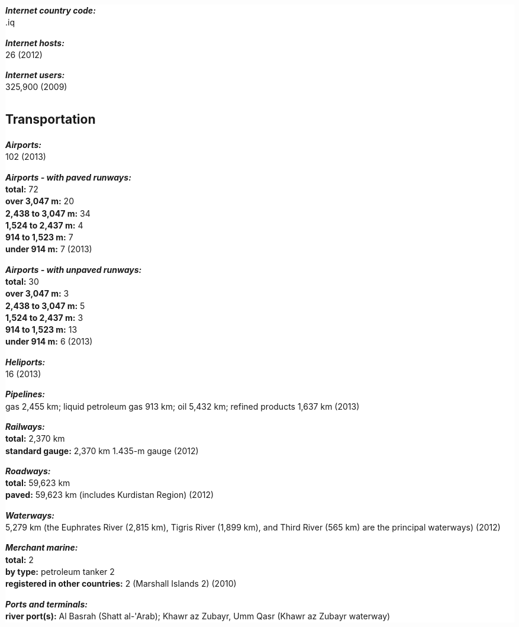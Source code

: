 **_Internet country code:_**   
.iq

**_Internet hosts:_**   
26 (2012)

**_Internet users:_**   
325,900 (2009)


## Transportation

**_Airports:_**   
102 (2013)

**_Airports - with paved runways:_**   
**total:** 72   
**over 3,047 m:** 20   
**2,438 to 3,047 m:** 34   
**1,524 to 2,437 m:** 4   
**914 to 1,523 m:** 7   
**under 914 m:** 7 (2013)

**_Airports - with unpaved runways:_**   
**total:** 30   
**over 3,047 m:** 3   
**2,438 to 3,047 m:** 5   
**1,524 to 2,437 m:** 3   
**914 to 1,523 m:** 13   
**under 914 m:** 6 (2013)

**_Heliports:_**   
16 (2013)

**_Pipelines:_**   
gas 2,455 km; liquid petroleum gas 913 km; oil 5,432 km; refined products 1,637 km (2013)

**_Railways:_**   
**total:** 2,370 km   
**standard gauge:** 2,370 km 1.435-m gauge (2012)

**_Roadways:_**   
**total:** 59,623 km   
**paved:** 59,623 km (includes Kurdistan Region) (2012)

**_Waterways:_**   
5,279 km (the Euphrates River (2,815 km), Tigris River (1,899 km), and Third River (565 km) are the principal waterways) (2012)

**_Merchant marine:_**   
**total:** 2   
**by type:** petroleum tanker 2   
**registered in other countries:** 2 (Marshall Islands 2) (2010)

**_Ports and terminals:_**   
**river port(s):** Al Basrah (Shatt al-'Arab); Khawr az Zubayr, Umm Qasr (Khawr az Zubayr waterway)
